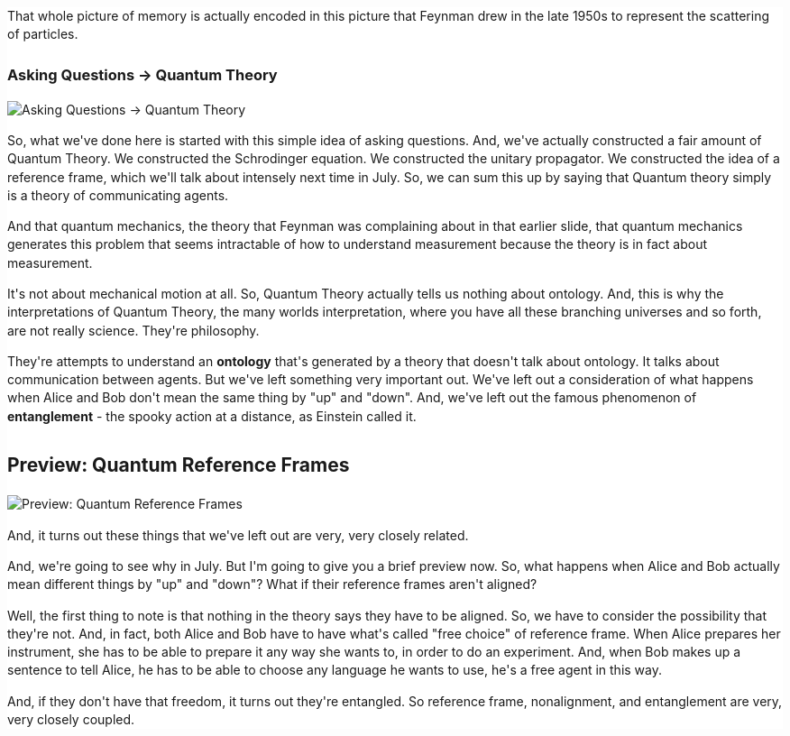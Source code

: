 That whole picture of memory is actually encoded in this picture that Feynman drew in the late 1950s to represent the scattering of particles.

### Asking Questions -> Quantum Theory

![Asking Questions -> Quantum Theory](/mnt/md0/projects/ActiveInferenceJournal/Courses/PhysicsAsInformationProcessing_ChrisFields/Lecture_2/Video/Video19.png)

 So, what we've done here is started with this simple idea of asking questions.
 And, we've actually constructed a fair amount of Quantum Theory.
 We constructed the Schrodinger equation. We constructed the unitary propagator.
 We constructed the idea of a reference frame, which we'll talk about intensely next time in July.
 So, we can sum this up by saying that Quantum theory simply is a theory of communicating agents.

 And that quantum mechanics, the theory that Feynman was complaining about in that earlier slide, that quantum mechanics generates this problem that seems intractable of how to understand measurement because the theory is in fact about measurement.

 It's not about mechanical motion at all.
 So, Quantum Theory actually tells us nothing about ontology.
 And, this is why the interpretations of Quantum Theory, the many worlds interpretation, where you have all these branching universes and so forth, are not really science.
 They're philosophy.

 They're attempts to understand an **ontology** that's generated by a theory that doesn't talk about ontology.
 It talks about communication between agents.
 But we've left something very important out.
 We've left out a consideration of what happens when Alice and Bob don't mean the same thing by "up" and "down".
 And, we've left out the famous phenomenon of **entanglement** - the spooky action at a distance, as Einstein called it.

## Preview: Quantum Reference Frames

![Preview: Quantum Reference Frames](/mnt/md0/projects/ActiveInferenceJournal/Courses/PhysicsAsInformationProcessing_ChrisFields/Lecture_2/Video/Video20.png)

 And, it turns out these things that we've left out are very, very closely related.

 And, we're going to see why in July.
 But I'm going to give you a brief preview now.
 So, what happens when Alice and Bob actually mean different things by "up" and "down"?
 What if their reference frames aren't aligned?

 Well, the first thing to note is that nothing in the theory says they have to be aligned.
 So, we have to consider the possibility that they're not.
 And, in fact, both Alice and Bob have to have what's called "free choice" of reference frame.
 When Alice prepares her instrument, she has to be able to prepare it any way she wants to, in order to do an experiment.
 And, when Bob makes up a sentence to tell Alice, he has to be able to choose any language he wants to use, he's a free agent in this way.

 And, if they don't have that freedom, it turns out they're entangled.
 So reference frame, nonalignment, and entanglement are very, very closely coupled.
